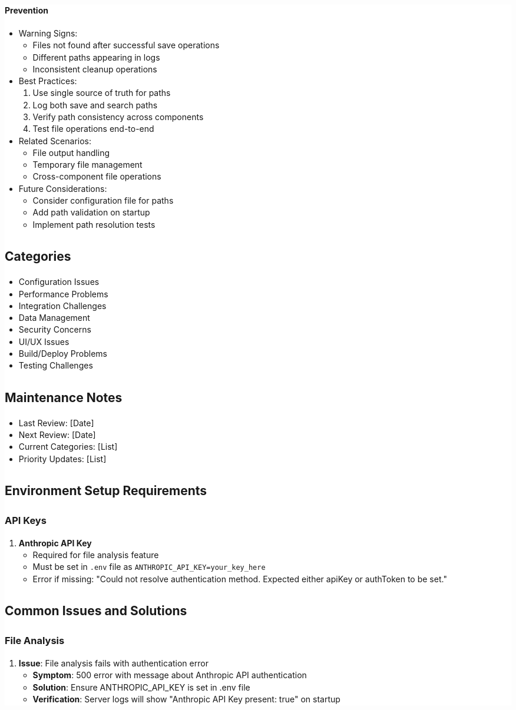 #### Prevention
- Warning Signs:
  - Files not found after successful save operations
  - Different paths appearing in logs
  - Inconsistent cleanup operations
- Best Practices:
  1. Use single source of truth for paths
  2. Log both save and search paths
  3. Verify path consistency across components
  4. Test file operations end-to-end
- Related Scenarios:
  - File output handling
  - Temporary file management
  - Cross-component file operations
- Future Considerations:
  - Consider configuration file for paths
  - Add path validation on startup
  - Implement path resolution tests

## Categories
- Configuration Issues
- Performance Problems
- Integration Challenges
- Data Management
- Security Concerns
- UI/UX Issues
- Build/Deploy Problems
- Testing Challenges

## Maintenance Notes
- Last Review: [Date]
- Next Review: [Date]
- Current Categories: [List]
- Priority Updates: [List]

## Environment Setup Requirements

### API Keys
1. **Anthropic API Key**
   - Required for file analysis feature
   - Must be set in `.env` file as `ANTHROPIC_API_KEY=your_key_here`
   - Error if missing: "Could not resolve authentication method. Expected either apiKey or authToken to be set."

## Common Issues and Solutions

### File Analysis
1. **Issue**: File analysis fails with authentication error
   - **Symptom**: 500 error with message about Anthropic API authentication
   - **Solution**: Ensure ANTHROPIC_API_KEY is set in .env file
   - **Verification**: Server logs will show "Anthropic API Key present: true" on startup
